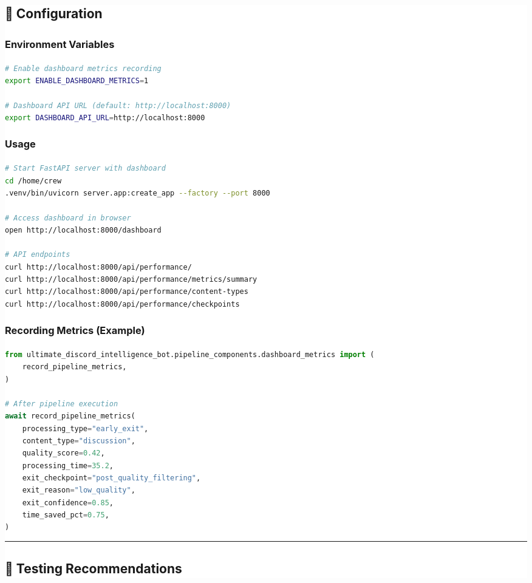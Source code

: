 ## 🔧 Configuration

### Environment Variables

```bash
# Enable dashboard metrics recording
export ENABLE_DASHBOARD_METRICS=1

# Dashboard API URL (default: http://localhost:8000)
export DASHBOARD_API_URL=http://localhost:8000
```

### Usage

```bash
# Start FastAPI server with dashboard
cd /home/crew
.venv/bin/uvicorn server.app:create_app --factory --port 8000

# Access dashboard in browser
open http://localhost:8000/dashboard

# API endpoints
curl http://localhost:8000/api/performance/
curl http://localhost:8000/api/performance/metrics/summary
curl http://localhost:8000/api/performance/content-types
curl http://localhost:8000/api/performance/checkpoints
```

### Recording Metrics (Example)

```python
from ultimate_discord_intelligence_bot.pipeline_components.dashboard_metrics import (
    record_pipeline_metrics,
)

# After pipeline execution
await record_pipeline_metrics(
    processing_type="early_exit",
    content_type="discussion",
    quality_score=0.42,
    processing_time=35.2,
    exit_checkpoint="post_quality_filtering",
    exit_reason="low_quality",
    exit_confidence=0.85,
    time_saved_pct=0.75,
)
```

---

## 🧪 Testing Recommendations
